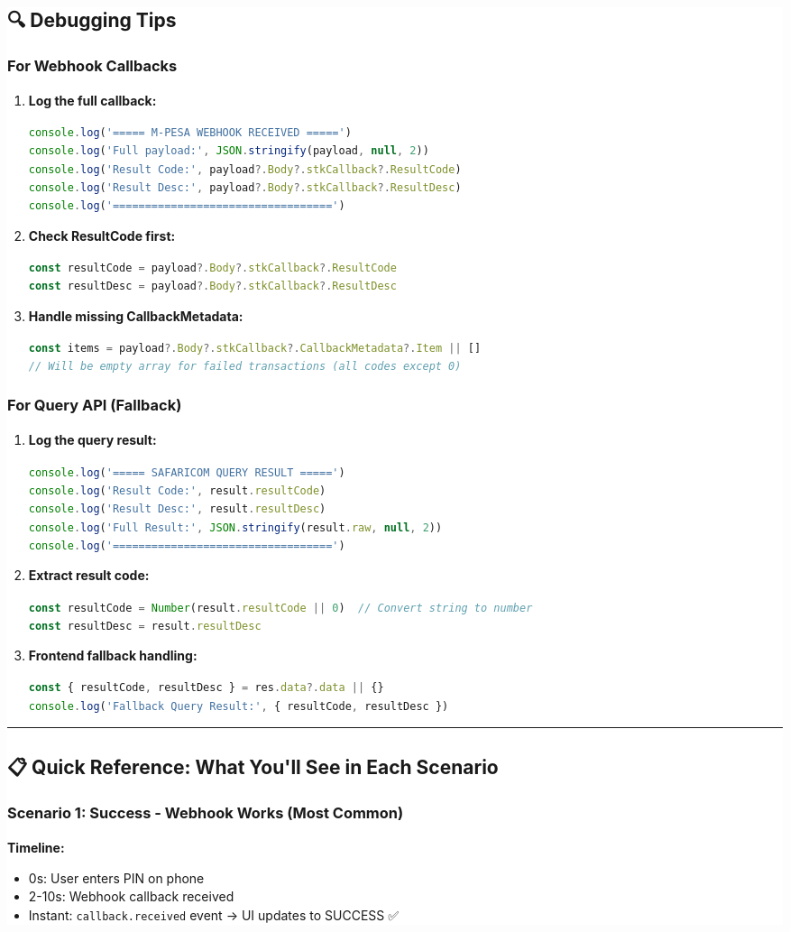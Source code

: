 
## 🔍 Debugging Tips

### For Webhook Callbacks

1. **Log the full callback:**
   ```javascript
   console.log('===== M-PESA WEBHOOK RECEIVED =====')
   console.log('Full payload:', JSON.stringify(payload, null, 2))
   console.log('Result Code:', payload?.Body?.stkCallback?.ResultCode)
   console.log('Result Desc:', payload?.Body?.stkCallback?.ResultDesc)
   console.log('==================================')
   ```

2. **Check ResultCode first:**
   ```javascript
   const resultCode = payload?.Body?.stkCallback?.ResultCode
   const resultDesc = payload?.Body?.stkCallback?.ResultDesc
   ```

3. **Handle missing CallbackMetadata:**
   ```javascript
   const items = payload?.Body?.stkCallback?.CallbackMetadata?.Item || []
   // Will be empty array for failed transactions (all codes except 0)
   ```

### For Query API (Fallback)

1. **Log the query result:**
   ```javascript
   console.log('===== SAFARICOM QUERY RESULT =====')
   console.log('Result Code:', result.resultCode)
   console.log('Result Desc:', result.resultDesc)
   console.log('Full Result:', JSON.stringify(result.raw, null, 2))
   console.log('==================================')
   ```

2. **Extract result code:**
   ```javascript
   const resultCode = Number(result.resultCode || 0)  // Convert string to number
   const resultDesc = result.resultDesc
   ```

3. **Frontend fallback handling:**
   ```javascript
   const { resultCode, resultDesc } = res.data?.data || {}
   console.log('Fallback Query Result:', { resultCode, resultDesc })
   ```

---

## 📋 Quick Reference: What You'll See in Each Scenario

### Scenario 1: Success - Webhook Works (Most Common)
**Timeline:**
- 0s: User enters PIN on phone
- 2-10s: Webhook callback received
- Instant: `callback.received` event → UI updates to SUCCESS ✅
